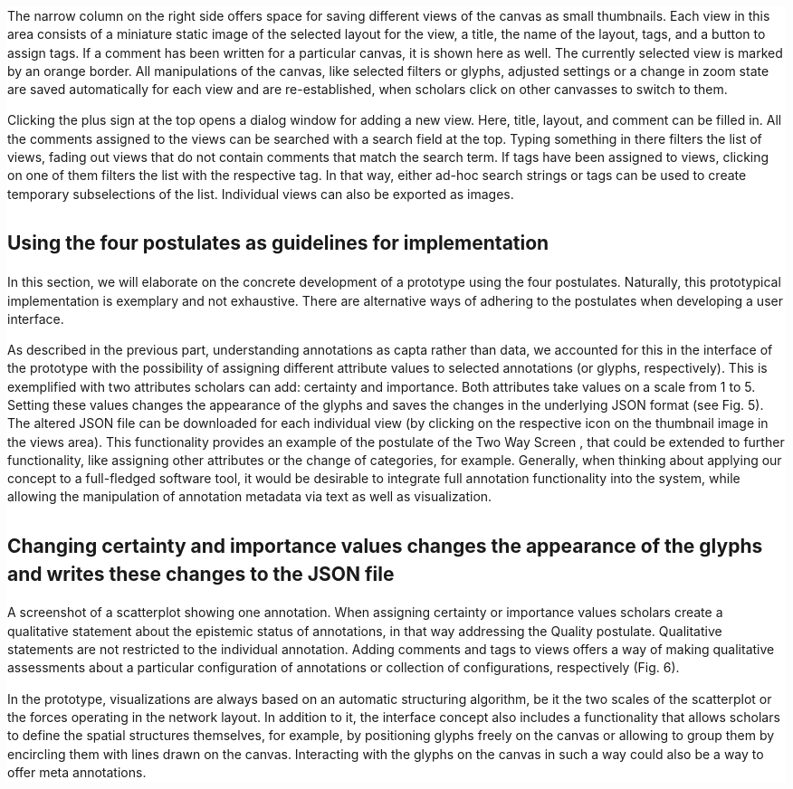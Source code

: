 
The narrow column on the right side offers space for saving different views of the canvas as small thumbnails. Each view in this area consists of a miniature static image of the selected layout for the view, a title, the name of the layout, tags, and a button to assign tags. If a comment has been written for a particular canvas, it is shown here as well. The currently selected view is marked by an orange border. All manipulations of the canvas, like selected filters or glyphs, adjusted settings or a change in zoom state are saved automatically for each view and are re-established, when scholars click on other canvasses to switch to them. 

Clicking the plus sign at the top opens a dialog window for adding a new view. Here, title, layout, and comment can be filled in. All the comments assigned to the views can be searched with a search field at the top. Typing something in there filters the list of views, fading out views that do not contain comments that match the search term. If tags have been assigned to views, clicking on one of them filters the list with the respective tag. In that way, either ad-hoc search strings or tags can be used to create temporary subselections of the list. Individual views can also be exported as images. 


## Using the four postulates as guidelines for implementation 


In this section, we will elaborate on the concrete development of a prototype using the four postulates. Naturally, this prototypical implementation is exemplary and not exhaustive. There are alternative ways of adhering to the postulates when developing a user interface. 

As described in the previous part, understanding annotations as capta rather than data, we accounted for this in the interface of the prototype with the possibility of assigning different attribute values to selected annotations (or glyphs, respectively). This is exemplified with two attributes scholars can add: certainty and importance. Both attributes take values on a scale from 1 to 5. Setting these values changes the appearance of the glyphs and saves the changes in the underlying JSON format (see Fig. 5). The altered JSON file can be downloaded for each individual view (by clicking on the respective icon on the thumbnail image in the views area). This functionality provides an example of the postulate of the Two Way Screen , that could be extended to further functionality, like assigning other attributes or the change of categories, for example. Generally, when thinking about applying our concept to a full-fledged software tool, it would be desirable to integrate full annotation functionality into the system, while allowing the manipulation of annotation metadata via text as well as visualization. 


## Changing certainty and importance values changes the appearance of the glyphs and writes these changes to the JSON file 

A screenshot of a scatterplot showing one annotation. 
When assigning certainty or importance values scholars create a qualitative statement about the epistemic status of annotations, in that way addressing the Quality postulate. Qualitative statements are not restricted to the individual annotation. Adding comments and tags to views offers a way of making qualitative assessments about a particular configuration of annotations or collection of configurations, respectively (Fig. 6). 

In the prototype, visualizations are always based on an automatic structuring algorithm, be it the two scales of the scatterplot or the forces operating in the network layout. In addition to it, the interface concept also includes a functionality that allows scholars to define the spatial structures themselves, for example, by positioning glyphs freely on the canvas or allowing to group them by encircling them with lines drawn on the canvas. Interacting with the glyphs on the canvas in such a way could also be a way to offer meta annotations. 
